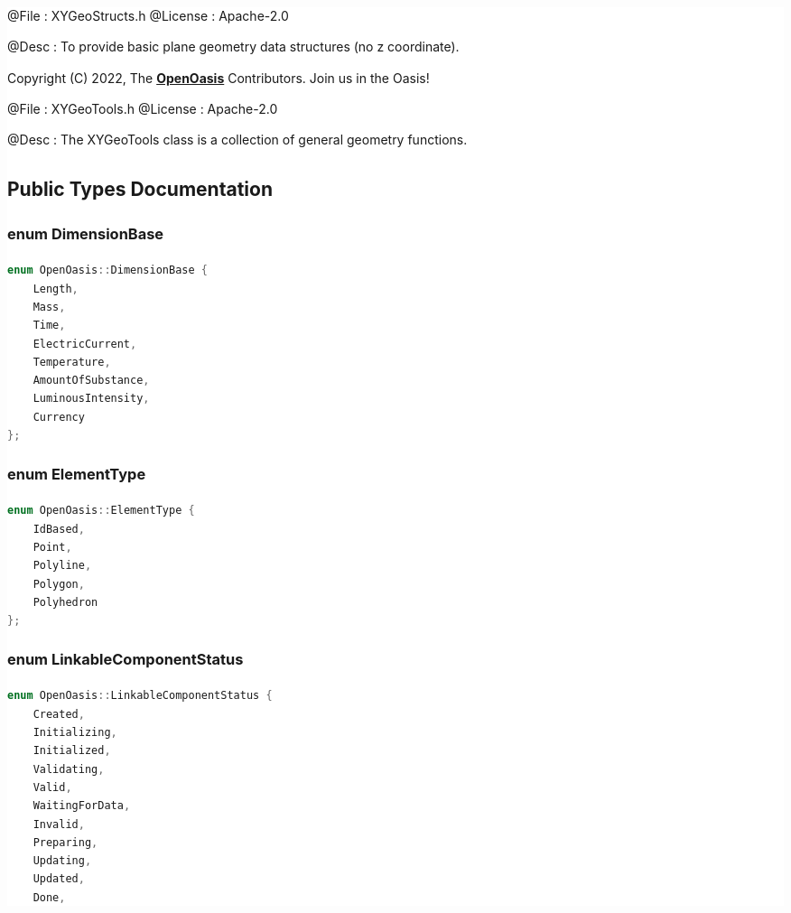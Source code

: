 @File : XYGeoStructs.h @License : Apache-2.0


@Desc : To provide basic plane geometry data structures (no z coordinate).



 Copyright (C) 2022, The [**OpenOasis**](namespace_open_oasis.md) Contributors. Join us in the Oasis!


@File : XYGeoTools.h @License : Apache-2.0


@Desc : The XYGeoTools class is a collection of general geometry functions. 


    
## Public Types Documentation




### enum DimensionBase 

```C++
enum OpenOasis::DimensionBase {
    Length,
    Mass,
    Time,
    ElectricCurrent,
    Temperature,
    AmountOfSubstance,
    LuminousIntensity,
    Currency
};
```






### enum ElementType 

```C++
enum OpenOasis::ElementType {
    IdBased,
    Point,
    Polyline,
    Polygon,
    Polyhedron
};
```






### enum LinkableComponentStatus 

```C++
enum OpenOasis::LinkableComponentStatus {
    Created,
    Initializing,
    Initialized,
    Validating,
    Valid,
    WaitingForData,
    Invalid,
    Preparing,
    Updating,
    Updated,
    Done,
```